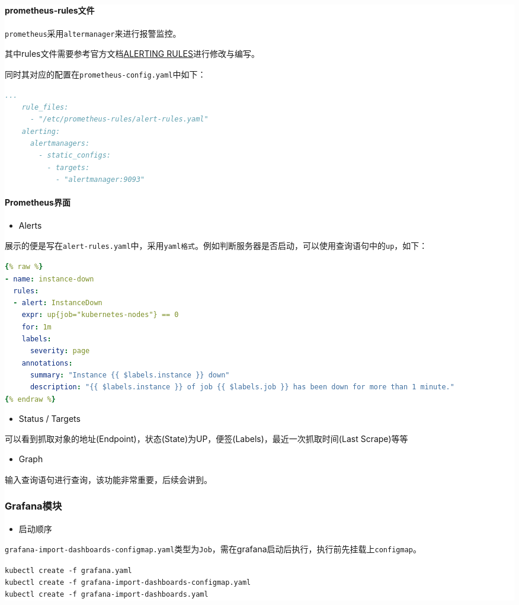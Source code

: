 #### prometheus-rules文件

`prometheus`采用`altermanager`来进行报警监控。

其中rules文件需要参考官方文档[ALERTING RULES](https://prometheus.io/docs/prometheus/2.0/configuration/alerting_rules/#alerting-rules)进行修改与编写。

同时其对应的配置在`prometheus-config.yaml`中如下：

``` yaml
...
    rule_files:
      - "/etc/prometheus-rules/alert-rules.yaml"
    alerting:
      alertmanagers:
        - static_configs:
          - targets:
            - "alertmanager:9093"
```

#### Prometheus界面

- Alerts

展示的便是写在`alert-rules.yaml`中，采用`yaml格式`。例如判断服务器是否启动，可以使用查询语句中的`up`，如下：

``` yaml
{% raw %}
- name: instance-down
  rules:
  - alert: InstanceDown
    expr: up{job="kubernetes-nodes"} == 0
    for: 1m
    labels:
      severity: page
    annotations:
      summary: "Instance {{ $labels.instance }} down"
      description: "{{ $labels.instance }} of job {{ $labels.job }} has been down for more than 1 minute."
{% endraw %}
```

- Status / Targets

可以看到抓取对象的地址(Endpoint)，状态(State)为UP，便签(Labels)，最近一次抓取时间(Last Scrape)等等

- Graph

输入查询语句进行查询，该功能非常重要，后续会讲到。

### Grafana模块

- 启动顺序

`grafana-import-dashboards-configmap.yaml`类型为`Job`，需在grafana启动后执行，执行前先挂载上`configmap`。

``` shell
kubectl create -f grafana.yaml
kubectl create -f grafana-import-dashboards-configmap.yaml
kubectl create -f grafana-import-dashboards.yaml
```
